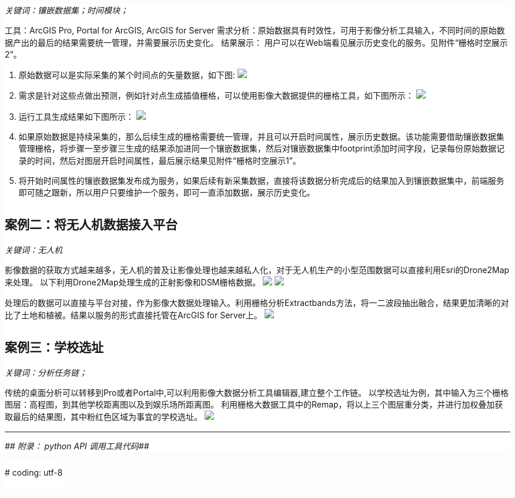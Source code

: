 *关键词：镶嵌数据集；时间模块；*

工具：ArcGIS Pro,  Portal for ArcGIS,  ArcGIS for Server
需求分析：原始数据具有时效性，可用于影像分析工具输入，不同时间的原始数据产出的最后的结果需要统一管理，并需要展示历史变化。
结果展示： 用户可以在Web端看见展示历史变化的服务。见附件“栅格时空展示2”。

1.	原始数据可以是实际采集的某个时间点的矢量数据，如下图:
![](http://i.imgur.com/SWTj1Eu.png)

 
2.	需求是针对这些点做出预测，例如针对点生成插值栅格，可以使用影像大数据提供的栅格工具，如下图所示：
![](http://i.imgur.com/jC51DSM.png)
 

3.	运行工具生成结果如下图所示：
![](http://i.imgur.com/LuWk1TC.png)
 
4.	如果原始数据是持续采集的，那么后续生成的栅格需要统一管理，并且可以开启时间属性，展示历史数据。该功能需要借助镶嵌数据集管理栅格，将步骤一至步骤三生成的结果添加进同一个镶嵌数据集，然后对镶嵌数据集中footprint添加时间字段，记录每份原始数据记录的时间，然后对图层开启时间属性，最后展示结果见附件“栅格时空展示1”。


5.	将开始时间属性的镶嵌数据集发布成为服务，如果后续有新采集数据，直接将该数据分析完成后的结果加入到镶嵌数据集中，前端服务即可随之跟新，所以用户只要维护一个服务，即可一直添加数据，展示历史变化。


## 案例二：将无人机数据接入平台 ##
 
*关键词：无人机*

影像数据的获取方式越来越多，无人机的普及让影像处理也越来越私人化，对于无人机生产的小型范围数据可以直接利用Esri的Drone2Map来处理。
以下利用Drone2Map处理生成的正射影像和DSM栅格数据。
![](http://i.imgur.com/nuhmrs9.jpg)
![](http://i.imgur.com/i92OHKb.jpg)
 
处理后的数据可以直接与平台对接，作为影像大数据处理输入。利用栅格分析Extractbands方法，将一二波段抽出融合，结果更加清晰的对比了土地和植被。结果以服务的形式直接托管在ArcGIS for Server上。
![](http://i.imgur.com/gFRXemC.png)
 
 
## 案例三：学校选址 ##
 
*关键词：分析任务链；*

传统的桌面分析可以转移到Pro或者Portal中,可以利用影像大数据分析工具编辑器,建立整个工作链。
以学校选址为例，其中输入为三个栅格图层：高程图，到其他学校距离图以及到娱乐场所距离图。
利用栅格大数据工具中的Remap，将以上三个图层重分类，并进行加权叠加获取最后的结果图，其中粉红色区域为事宜的学校选址。
![](http://i.imgur.com/EuZFcNG.png)
 

----------

 
*## 附录： python API 调用工具代码##*
    <!DOCTYPE html PUBLIC "-//W3C//DTD HTML 4.01//EN" "http://www.w3.org/TR/1999/REC-html401-19991224/strict.dtd">
<html>
<body>
<div style="float: left; white-space: pre; line-height: 1; background: #FFFFFF; "><span class="sc0">
</span><span class="sc1"># coding: utf-8</span><span class="sc0">
